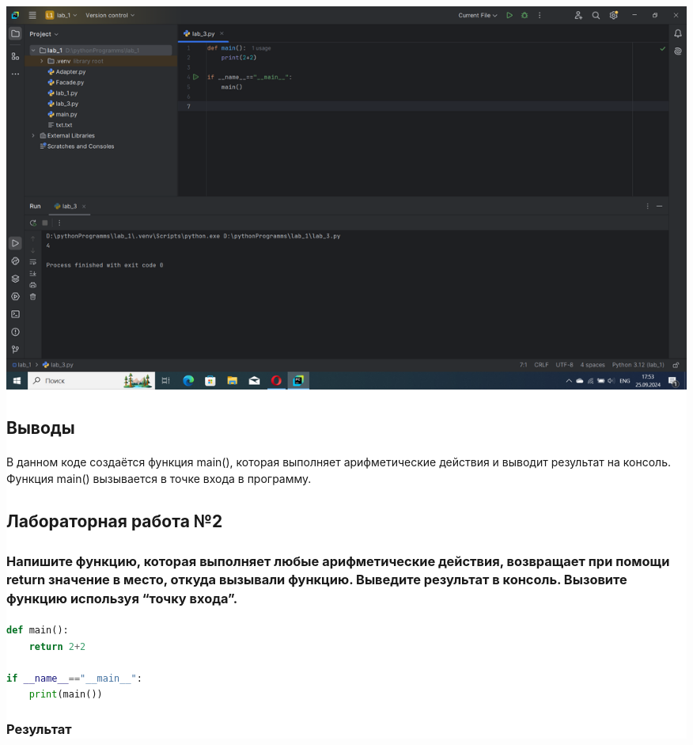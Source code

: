 ![Лаб1](https://github.com/1eaf1/SE/blob/Тема_4/pic/Лаб1.png)

## Выводы
В данном коде создаётся функция main(), которая выполняет арифметические действия и выводит результат на консоль. Функция main() вызывается в точке входа в программу.

## Лабораторная работа №2
### Напишите функцию, которая выполняет любые арифметические действия, возвращает при помощи return значение в место, откуда вызывали функцию. Выведите результат в консоль. Вызовите функцию используя “точку входа”.

```python
def main():
    return 2+2

if __name__=="__main__":
    print(main())
```

### Результат